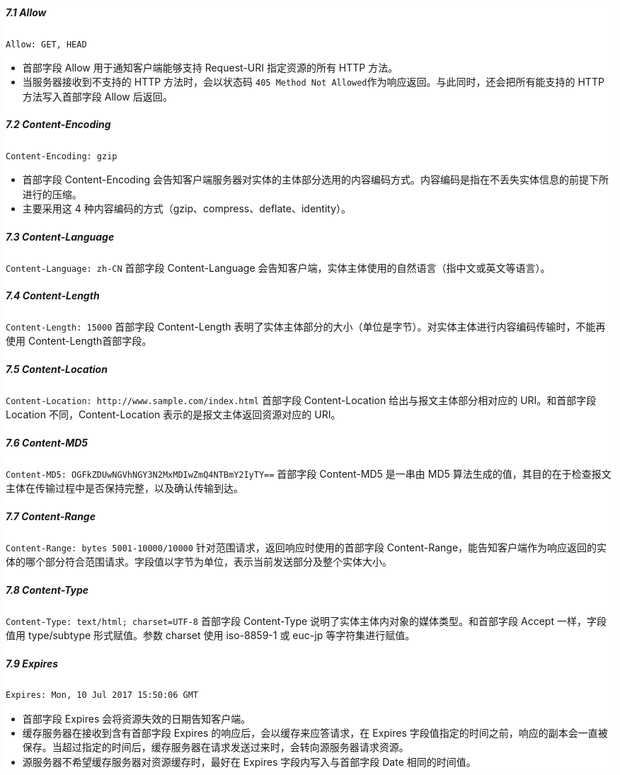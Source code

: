 ##### 7.1 Allow

```
Allow: GET, HEAD
```

- 首部字段 Allow 用于通知客户端能够支持 Request-URI 指定资源的所有 HTTP 方法。
- 当服务器接收到不支持的 HTTP 方法时，会以状态码 `405 Method Not Allowed`作为响应返回。与此同时，还会把所有能支持的 HTTP 方法写入首部字段 Allow 后返回。

##### 7.2 Content-Encoding

```
Content-Encoding: gzip
```

- 首部字段 Content-Encoding 会告知客户端服务器对实体的主体部分选用的内容编码方式。内容编码是指在不丢失实体信息的前提下所进行的压缩。
- 主要采用这 4 种内容编码的方式（gzip、compress、deflate、identity）。

##### 7.3 Content-Language

`Content-Language: zh-CN`
首部字段 Content-Language 会告知客户端，实体主体使用的自然语言（指中文或英文等语言）。

##### 7.4 Content-Length

`Content-Length: 15000`
首部字段 Content-Length 表明了实体主体部分的大小（单位是字节）。对实体主体进行内容编码传输时，不能再使用 Content-Length首部字段。

##### 7.5 Content-Location

`Content-Location: http://www.sample.com/index.html`
首部字段 Content-Location 给出与报文主体部分相对应的 URI。和首部字段 Location 不同，Content-Location 表示的是报文主体返回资源对应的 URI。

##### 7.6 Content-MD5

`Content-MD5: OGFkZDUwNGVhNGY3N2MxMDIwZmQ4NTBmY2IyTY==`
首部字段 Content-MD5 是一串由 MD5 算法生成的值，其目的在于检查报文主体在传输过程中是否保持完整，以及确认传输到达。

##### 7.7 Content-Range

`Content-Range: bytes 5001-10000/10000`
针对范围请求，返回响应时使用的首部字段 Content-Range，能告知客户端作为响应返回的实体的哪个部分符合范围请求。字段值以字节为单位，表示当前发送部分及整个实体大小。

##### 7.8 Content-Type

`Content-Type: text/html; charset=UTF-8`
首部字段 Content-Type 说明了实体主体内对象的媒体类型。和首部字段 Accept 一样，字段值用 type/subtype 形式赋值。参数 charset 使用 iso-8859-1 或 euc-jp 等字符集进行赋值。

##### 7.9 Expires

```
Expires: Mon, 10 Jul 2017 15:50:06 GMT
```

- 首部字段 Expires 会将资源失效的日期告知客户端。
- 缓存服务器在接收到含有首部字段 Expires 的响应后，会以缓存来应答请求，在 Expires 字段值指定的时间之前，响应的副本会一直被保存。当超过指定的时间后，缓存服务器在请求发送过来时，会转向源服务器请求资源。
- 源服务器不希望缓存服务器对资源缓存时，最好在 Expires 字段内写入与首部字段 Date 相同的时间值。
